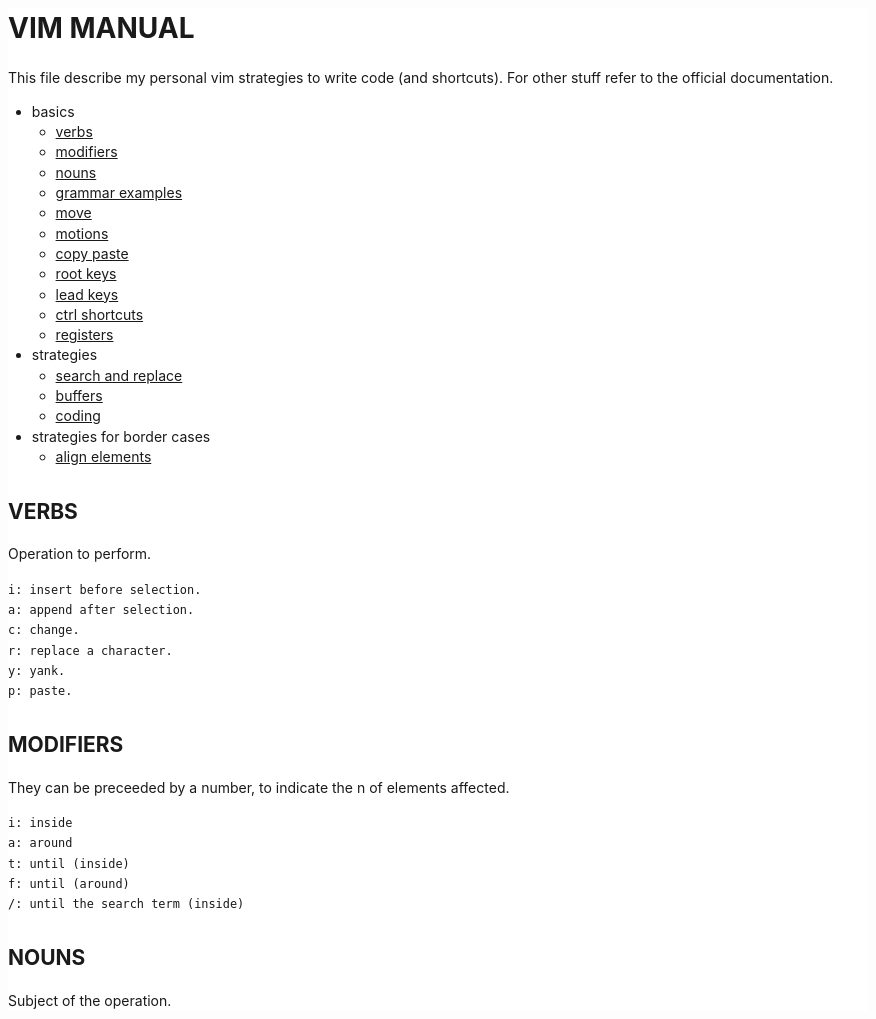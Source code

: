 VIM MANUAL
=====================================

This file describe my personal vim strategies to write code (and shortcuts). For other stuff
refer to the official documentation.

* basics
  * [verbs](#verbs)
  * [modifiers](#modifiers)
  * [nouns](#nouns)
  * [grammar examples](#grammar-examples)
  * [move](#move)
  * [motions](#motions)
  * [copy paste](#copy-paste)
  * [root keys](#root-keys)
  * [lead keys](#lead-keys)
  * [ctrl shortcuts](#ctrl-shortcuts)
  * [registers](#registers)
* strategies
  * [search and replace](#search-and-replace)
  * [buffers](#buffers)
  * [coding](#coding)
* strategies for border cases
  * [align elements](#align-elements)

VERBS
-------------------------------------

Operation to perform. 

```
i: insert before selection.
a: append after selection.
c: change.
r: replace a character.
y: yank.
p: paste.
```

MODIFIERS
-------------------------------------

They can be preceeded by a number, to indicate the n of elements affected.

```text
i: inside 
a: around
t: until (inside)
f: until (around) 
/: until the search term (inside)
```

NOUNS
-------------------------------------

Subject of the operation.

